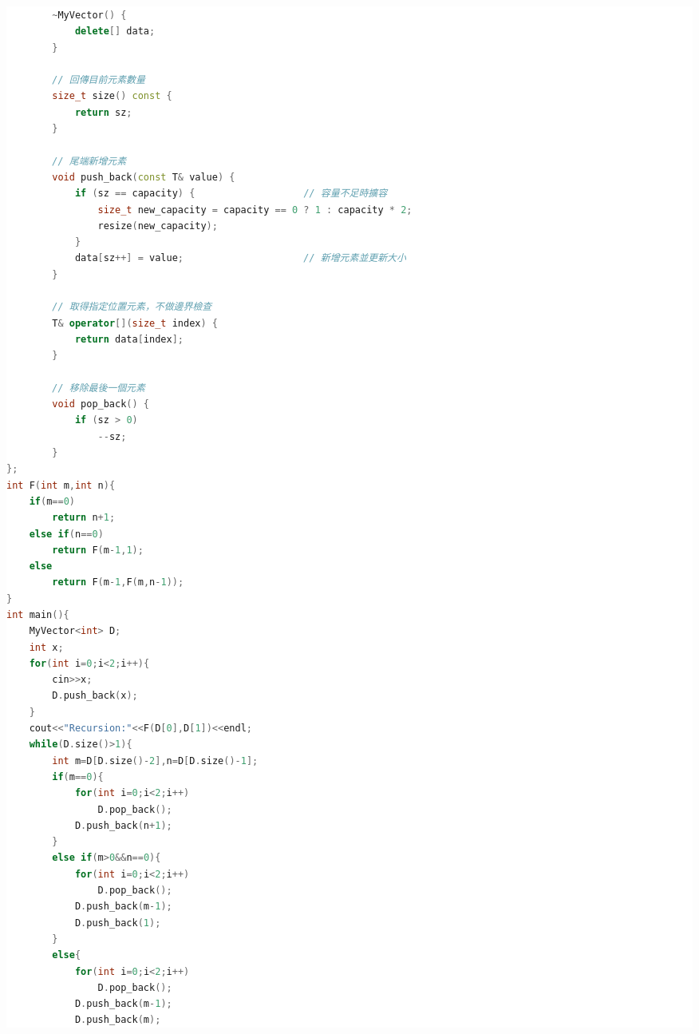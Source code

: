 ```cpp
        ~MyVector() {
            delete[] data;
        }

        // 回傳目前元素數量
        size_t size() const {
            return sz;
        }

        // 尾端新增元素
        void push_back(const T& value) {
            if (sz == capacity) {                   // 容量不足時擴容
                size_t new_capacity = capacity == 0 ? 1 : capacity * 2;
                resize(new_capacity);
            }
            data[sz++] = value;                     // 新增元素並更新大小
        }

        // 取得指定位置元素，不做邊界檢查
        T& operator[](size_t index) {
            return data[index];
        }

        // 移除最後一個元素
        void pop_back() {
            if (sz > 0)
                --sz;
        }
};
int F(int m,int n){
    if(m==0)
        return n+1;
    else if(n==0)
        return F(m-1,1);
    else
        return F(m-1,F(m,n-1));
}
int main(){
    MyVector<int> D;
    int x;
    for(int i=0;i<2;i++){
        cin>>x;
        D.push_back(x);
    }
    cout<<"Recursion:"<<F(D[0],D[1])<<endl;
    while(D.size()>1){
        int m=D[D.size()-2],n=D[D.size()-1];
        if(m==0){
            for(int i=0;i<2;i++)
                D.pop_back();
            D.push_back(n+1);
        }
        else if(m>0&&n==0){
            for(int i=0;i<2;i++)
                D.pop_back();
            D.push_back(m-1);
            D.push_back(1);
        }
        else{
            for(int i=0;i<2;i++)
                D.pop_back();
            D.push_back(m-1);
            D.push_back(m);
```